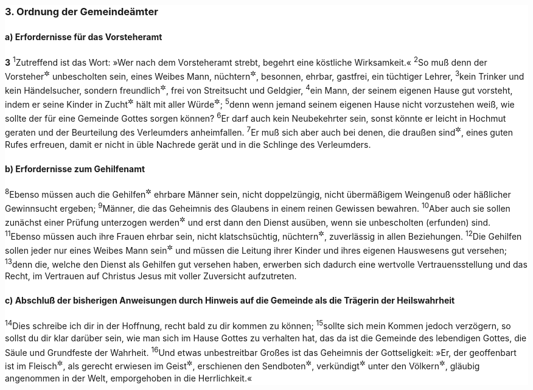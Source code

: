 ### 3. Ordnung der Gemeindeämter

#### a) Erfordernisse für das Vorsteheramt

__3__
<sup>1</sup>Zutreffend ist das Wort: »Wer nach dem Vorsteheramt strebt, begehrt eine köstliche Wirksamkeit.«
<sup>2</sup>So muß denn der Vorsteher<sup title="oder: Bischof">&#x2732;</sup> unbescholten sein, eines Weibes Mann, nüchtern<sup title="= ernst">&#x2732;</sup>, besonnen, ehrbar, gastfrei, ein tüchtiger Lehrer,
<sup>3</sup>kein Trinker und kein Händelsucher, sondern freundlich<sup title="oder: nachgiebig">&#x2732;</sup>, frei von Streitsucht und Geldgier,
<sup>4</sup>ein Mann, der seinem eigenen Hause gut vorsteht, indem er seine Kinder in Zucht<sup title="oder: Gehorsam">&#x2732;</sup> hält mit aller Würde<sup title="oder: Ehrbarkeit">&#x2732;</sup>;
<sup>5</sup>denn wenn jemand seinem eigenen Hause nicht vorzustehen weiß, wie sollte der für eine Gemeinde Gottes sorgen können?
<sup>6</sup>Er darf auch kein Neubekehrter sein, sonst könnte er leicht in Hochmut geraten und der Beurteilung des Verleumders anheimfallen.
<sup>7</sup>Er muß sich aber auch bei denen, die draußen sind<sup title="= bei den nicht zur Gemeinde Gehörigen">&#x2732;</sup>, eines guten Rufes erfreuen, damit er nicht in üble Nachrede gerät und in die Schlinge des Verleumders.

#### b) Erfordernisse zum Gehilfenamt

<sup>8</sup>Ebenso müssen auch die Gehilfen<sup title="oder: Diakonen">&#x2732;</sup> ehrbare Männer sein, nicht doppelzüngig, nicht übermäßigem Weingenuß oder häßlicher Gewinnsucht ergeben;
<sup>9</sup>Männer, die das Geheimnis des Glaubens in einem reinen Gewissen bewahren.
<sup>10</sup>Aber auch sie sollen zunächst einer Prüfung unterzogen werden<sup title="oder: eine Probe durchmachen">&#x2732;</sup> und erst dann den Dienst ausüben, wenn sie unbescholten (erfunden) sind.
<sup>11</sup>Ebenso müssen auch ihre Frauen ehrbar sein, nicht klatschsüchtig, nüchtern<sup title="= ernst">&#x2732;</sup>, zuverlässig in allen Beziehungen.
<sup>12</sup>Die Gehilfen sollen jeder nur eines Weibes Mann sein<sup title="V.2">&#x2732;</sup> und müssen die Leitung ihrer Kinder und ihres eigenen Hauswesens gut versehen;
<sup>13</sup>denn die, welche den Dienst als Gehilfen gut versehen haben, erwerben sich dadurch eine wertvolle Vertrauensstellung und das Recht, im Vertrauen auf Christus Jesus mit voller Zuversicht aufzutreten.

#### c) Abschluß der bisherigen Anweisungen durch Hinweis auf die Gemeinde als die Trägerin der Heilswahrheit

<sup>14</sup>Dies schreibe ich dir in der Hoffnung, recht bald zu dir kommen zu können;
<sup>15</sup>sollte sich mein Kommen jedoch verzögern, so sollst du dir klar darüber sein, wie man sich im Hause Gottes zu verhalten hat, das da ist die Gemeinde des lebendigen Gottes, die Säule und Grundfeste der Wahrheit.
<sup>16</sup>Und etwas unbestreitbar Großes ist das Geheimnis der Gottseligkeit:
»Er, der geoffenbart ist im Fleisch<sup title="vgl. Hebr 2,14">&#x2732;</sup>,
als gerecht erwiesen im Geist<sup title="vgl. Röm 1,3-4; 4,25; 1.Petr 3,18">&#x2732;</sup>,
erschienen den Sendboten<sup title="vgl. Apg 10,40-42; 1.Kor 15,5-8">&#x2732;</sup>,
verkündigt<sup title="= gepredigt">&#x2732;</sup> unter den Völkern<sup title="vgl. Apg 26,16-18">&#x2732;</sup>,
gläubig angenommen in der Welt,
emporgehoben in die Herrlichkeit.«
